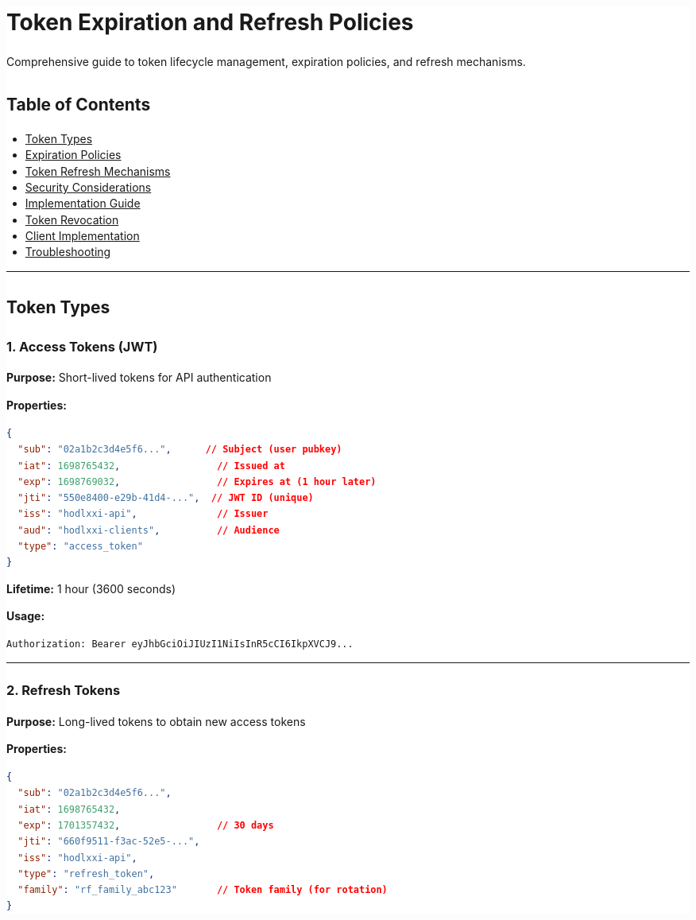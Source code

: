 # Token Expiration and Refresh Policies

Comprehensive guide to token lifecycle management, expiration policies, and refresh mechanisms.

## Table of Contents
- [Token Types](#token-types)
- [Expiration Policies](#expiration-policies)
- [Token Refresh Mechanisms](#token-refresh-mechanisms)
- [Security Considerations](#security-considerations)
- [Implementation Guide](#implementation-guide)
- [Token Revocation](#token-revocation)
- [Client Implementation](#client-implementation)
- [Troubleshooting](#troubleshooting)

---

## Token Types

### 1. Access Tokens (JWT)

**Purpose:** Short-lived tokens for API authentication

**Properties:**
```json
{
  "sub": "02a1b2c3d4e5f6...",      // Subject (user pubkey)
  "iat": 1698765432,                 // Issued at
  "exp": 1698769032,                 // Expires at (1 hour later)
  "jti": "550e8400-e29b-41d4-...",  // JWT ID (unique)
  "iss": "hodlxxi-api",              // Issuer
  "aud": "hodlxxi-clients",          // Audience
  "type": "access_token"
}
```

**Lifetime:** 1 hour (3600 seconds)

**Usage:**
```http
Authorization: Bearer eyJhbGciOiJIUzI1NiIsInR5cCI6IkpXVCJ9...
```

---

### 2. Refresh Tokens

**Purpose:** Long-lived tokens to obtain new access tokens

**Properties:**
```json
{
  "sub": "02a1b2c3d4e5f6...",
  "iat": 1698765432,
  "exp": 1701357432,                 // 30 days
  "jti": "660f9511-f3ac-52e5-...",
  "iss": "hodlxxi-api",
  "type": "refresh_token",
  "family": "rf_family_abc123"       // Token family (for rotation)
}
```
